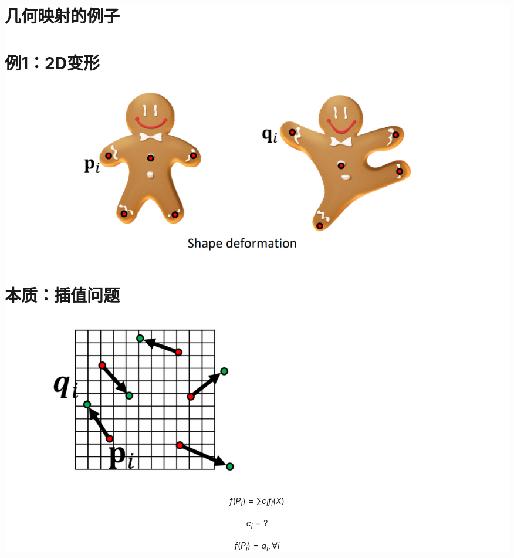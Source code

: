 # 几何映射的例子    

# 例1：2D变形   

![](../assets/映射8.png)  


# 本质：插值问题   

![](../assets/映射9.png)  

$$
f(P_i)=\sum c_if_i(X)
$$

$$
c_i=?
$$

$$
f(P_i)=q_i,\forall i
$$
